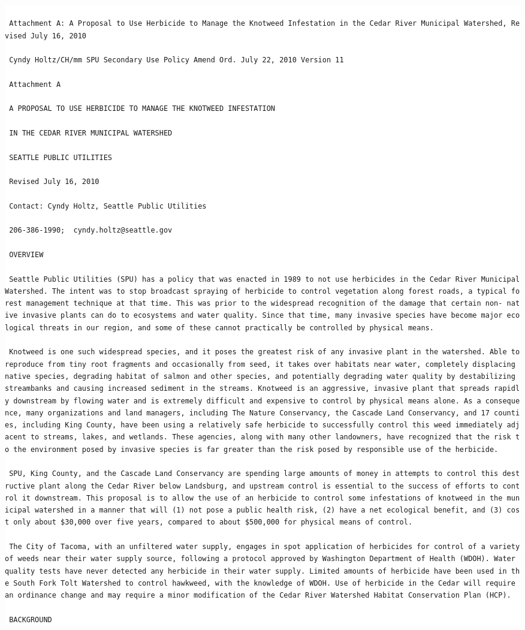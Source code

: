```

 Attachment A: A Proposal to Use Herbicide to Manage the Knotweed Infestation in the Cedar River Municipal Watershed, Revised July 16, 2010

 Cyndy Holtz/CH/mm SPU Secondary Use Policy Amend Ord. July 22, 2010 Version 11

 Attachment A

 A PROPOSAL TO USE HERBICIDE TO MANAGE THE KNOTWEED INFESTATION

 IN THE CEDAR RIVER MUNICIPAL WATERSHED

 SEATTLE PUBLIC UTILITIES

 Revised July 16, 2010

 Contact: Cyndy Holtz, Seattle Public Utilities

 206-386-1990;  cyndy.holtz@seattle.gov

 OVERVIEW

 Seattle Public Utilities (SPU) has a policy that was enacted in 1989 to not use herbicides in the Cedar River Municipal Watershed. The intent was to stop broadcast spraying of herbicide to control vegetation along forest roads, a typical forest management technique at that time. This was prior to the widespread recognition of the damage that certain non- native invasive plants can do to ecosystems and water quality. Since that time, many invasive species have become major ecological threats in our region, and some of these cannot practically be controlled by physical means.

 Knotweed is one such widespread species, and it poses the greatest risk of any invasive plant in the watershed. Able to reproduce from tiny root fragments and occasionally from seed, it takes over habitats near water, completely displacing native species, degrading habitat of salmon and other species, and potentially degrading water quality by destabilizing streambanks and causing increased sediment in the streams. Knotweed is an aggressive, invasive plant that spreads rapidly downstream by flowing water and is extremely difficult and expensive to control by physical means alone. As a consequence, many organizations and land managers, including The Nature Conservancy, the Cascade Land Conservancy, and 17 counties, including King County, have been using a relatively safe herbicide to successfully control this weed immediately adjacent to streams, lakes, and wetlands. These agencies, along with many other landowners, have recognized that the risk to the environment posed by invasive species is far greater than the risk posed by responsible use of the herbicide.

 SPU, King County, and the Cascade Land Conservancy are spending large amounts of money in attempts to control this destructive plant along the Cedar River below Landsburg, and upstream control is essential to the success of efforts to control it downstream. This proposal is to allow the use of an herbicide to control some infestations of knotweed in the municipal watershed in a manner that will (1) not pose a public health risk, (2) have a net ecological benefit, and (3) cost only about $30,000 over five years, compared to about $500,000 for physical means of control.

 The City of Tacoma, with an unfiltered water supply, engages in spot application of herbicides for control of a variety of weeds near their water supply source, following a protocol approved by Washington Department of Health (WDOH). Water quality tests have never detected any herbicide in their water supply. Limited amounts of herbicide have been used in the South Fork Tolt Watershed to control hawkweed, with the knowledge of WDOH. Use of herbicide in the Cedar will require an ordinance change and may require a minor modification of the Cedar River Watershed Habitat Conservation Plan (HCP).

 BACKGROUND

```